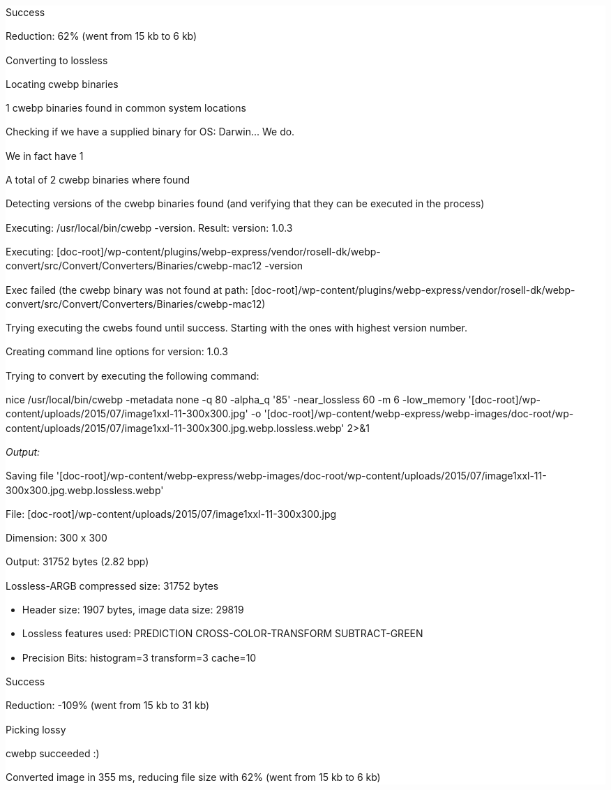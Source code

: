 Success

Reduction: 62% (went from 15 kb to 6 kb)


Converting to lossless

Locating cwebp binaries

1 cwebp binaries found in common system locations

Checking if we have a supplied binary for OS: Darwin... We do.

We in fact have 1

A total of 2 cwebp binaries where found

Detecting versions of the cwebp binaries found (and verifying that they can be executed in the process)

Executing: /usr/local/bin/cwebp -version. Result: version: 1.0.3

Executing: [doc-root]/wp-content/plugins/webp-express/vendor/rosell-dk/webp-convert/src/Convert/Converters/Binaries/cwebp-mac12 -version

Exec failed (the cwebp binary was not found at path: [doc-root]/wp-content/plugins/webp-express/vendor/rosell-dk/webp-convert/src/Convert/Converters/Binaries/cwebp-mac12)

Trying executing the cwebs found until success. Starting with the ones with highest version number.

Creating command line options for version: 1.0.3

Trying to convert by executing the following command:

nice /usr/local/bin/cwebp -metadata none -q 80 -alpha_q '85' -near_lossless 60 -m 6 -low_memory '[doc-root]/wp-content/uploads/2015/07/image1xxl-11-300x300.jpg' -o '[doc-root]/wp-content/webp-express/webp-images/doc-root/wp-content/uploads/2015/07/image1xxl-11-300x300.jpg.webp.lossless.webp' 2>&1


*Output:* 

Saving file '[doc-root]/wp-content/webp-express/webp-images/doc-root/wp-content/uploads/2015/07/image1xxl-11-300x300.jpg.webp.lossless.webp'

File:      [doc-root]/wp-content/uploads/2015/07/image1xxl-11-300x300.jpg

Dimension: 300 x 300

Output:    31752 bytes (2.82 bpp)

Lossless-ARGB compressed size: 31752 bytes

  * Header size: 1907 bytes, image data size: 29819

  * Lossless features used: PREDICTION CROSS-COLOR-TRANSFORM SUBTRACT-GREEN

  * Precision Bits: histogram=3 transform=3 cache=10


Success

Reduction: -109% (went from 15 kb to 31 kb)


Picking lossy

cwebp succeeded :)


Converted image in 355 ms, reducing file size with 62% (went from 15 kb to 6 kb)

